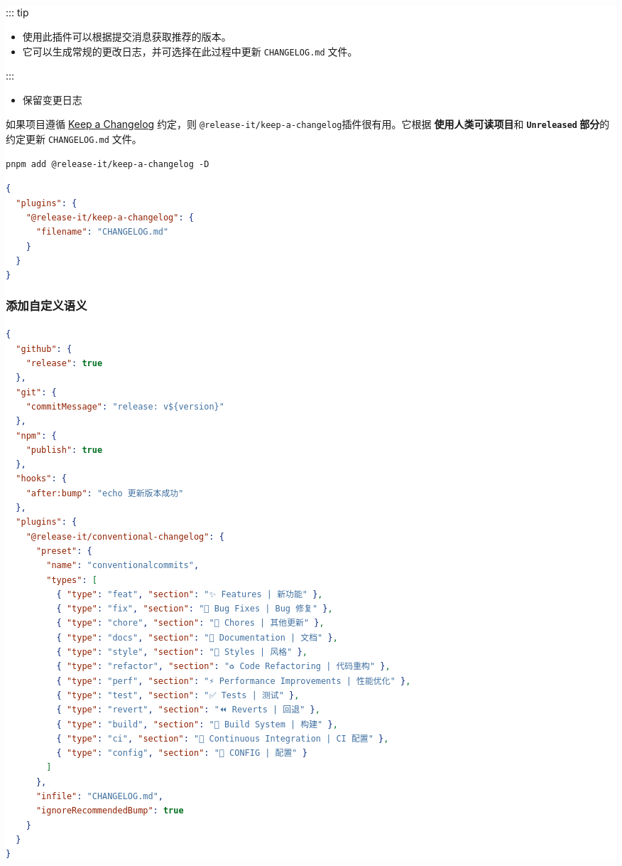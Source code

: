 ::: tip

- 使用此插件可以根据提交消息获取推荐的版本。
- 它可以生成常规的更改日志，并可选择在此过程中更新 `CHANGELOG.md` 文件。

:::

- 保留变更日志

如果项目遵循 [Keep a Changelog](https://keepachangelog.com/zh-CN/1.0.0/) 约定，则 `@release-it/keep-a-changelog`插件很有用。它根据 **使用人类可读项目**和 **`Unreleased` 部分**的约定更新 `CHANGELOG.md` 文件。

```shell
pnpm add @release-it/keep-a-changelog -D
```

```json
{
  "plugins": {
    "@release-it/keep-a-changelog": {
      "filename": "CHANGELOG.md"
    }
  }
}
```

### 添加自定义语义

```json
{
  "github": {
    "release": true
  },
  "git": {
    "commitMessage": "release: v${version}"
  },
  "npm": {
    "publish": true
  },
  "hooks": {
    "after:bump": "echo 更新版本成功"
  },
  "plugins": {
    "@release-it/conventional-changelog": {
      "preset": {
        "name": "conventionalcommits",
        "types": [
          { "type": "feat", "section": "✨ Features | 新功能" },
          { "type": "fix", "section": "🐛 Bug Fixes | Bug 修复" },
          { "type": "chore", "section": "🎫 Chores | 其他更新" },
          { "type": "docs", "section": "📝 Documentation | 文档" },
          { "type": "style", "section": "💄 Styles | 风格" },
          { "type": "refactor", "section": "♻ Code Refactoring | 代码重构" },
          { "type": "perf", "section": "⚡ Performance Improvements | 性能优化" },
          { "type": "test", "section": "✅ Tests | 测试" },
          { "type": "revert", "section": "⏪ Reverts | 回退" },
          { "type": "build", "section": "👷‍ Build System | 构建" },
          { "type": "ci", "section": "🔧 Continuous Integration | CI 配置" },
          { "type": "config", "section": "🔨 CONFIG | 配置" }
        ]
      },
      "infile": "CHANGELOG.md",
      "ignoreRecommendedBump": true
    }
  }
}
```
